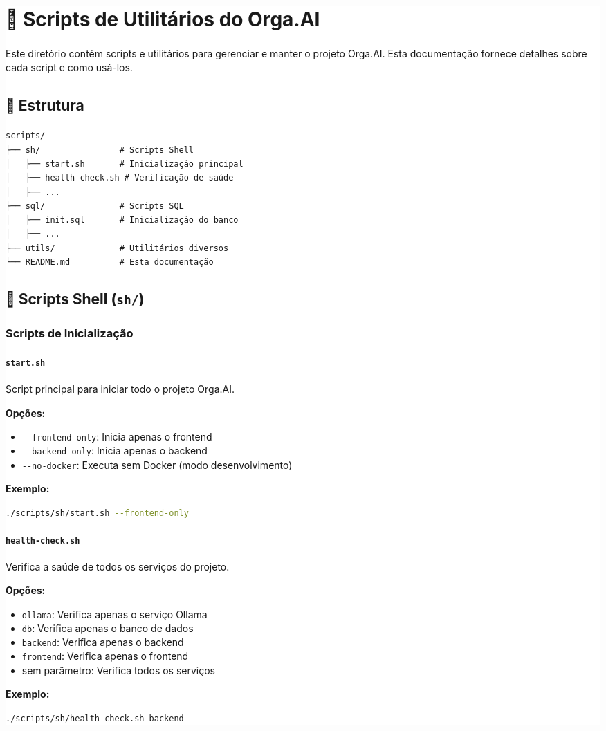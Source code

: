 # 📜 Scripts de Utilitários do Orga.AI

Este diretório contém scripts e utilitários para gerenciar e manter o projeto Orga.AI. Esta documentação fornece detalhes sobre cada script e como usá-los.

## 📁 Estrutura

```
scripts/
├── sh/                # Scripts Shell
│   ├── start.sh       # Inicialização principal
│   ├── health-check.sh # Verificação de saúde
│   ├── ...
├── sql/               # Scripts SQL
│   ├── init.sql       # Inicialização do banco
│   ├── ...
├── utils/             # Utilitários diversos
└── README.md          # Esta documentação
```

## 🚀 Scripts Shell (`sh/`)

### Scripts de Inicialização

#### `start.sh`
Script principal para iniciar todo o projeto Orga.AI.

**Opções:**
- `--frontend-only`: Inicia apenas o frontend
- `--backend-only`: Inicia apenas o backend
- `--no-docker`: Executa sem Docker (modo desenvolvimento)

**Exemplo:**
```bash
./scripts/sh/start.sh --frontend-only
```

#### `health-check.sh`
Verifica a saúde de todos os serviços do projeto.

**Opções:**
- `ollama`: Verifica apenas o serviço Ollama
- `db`: Verifica apenas o banco de dados
- `backend`: Verifica apenas o backend
- `frontend`: Verifica apenas o frontend
- sem parâmetro: Verifica todos os serviços

**Exemplo:**
```bash
./scripts/sh/health-check.sh backend
```
